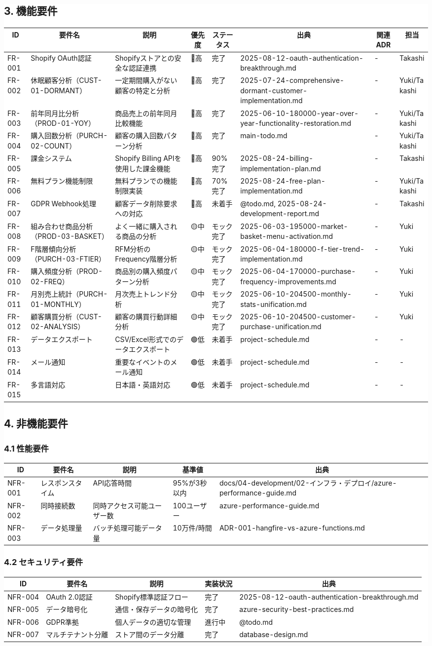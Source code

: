 ## 3. 機能要件

| ID | 要件名 | 説明 | 優先度 | ステータス | 出典 | 関連ADR | 担当 |
|----|--------|------|--------|-----------|------|---------|------|
| FR-001 | Shopify OAuth認証 | Shopifyストアとの安全な認証連携 | 🔴高 | 完了 | 2025-08-12-oauth-authentication-breakthrough.md | - | Takashi |
| FR-002 | 休眠顧客分析（CUST-01-DORMANT） | 一定期間購入がない顧客の特定と分析 | 🔴高 | 完了 | 2025-07-24-comprehensive-dormant-customer-implementation.md | - | Yuki/Takashi |
| FR-003 | 前年同月比分析（PROD-01-YOY） | 商品売上の前年同月比較機能 | 🔴高 | 完了 | 2025-06-10-180000-year-over-year-functionality-restoration.md | - | Yuki/Takashi |
| FR-004 | 購入回数分析（PURCH-02-COUNT） | 顧客の購入回数パターン分析 | 🔴高 | 完了 | main-todo.md | - | Yuki/Takashi |
| FR-005 | 課金システム | Shopify Billing APIを使用した課金機能 | 🔴高 | 90%完了 | 2025-08-24-billing-implementation-plan.md | - | Takashi |
| FR-006 | 無料プラン機能制限 | 無料プランでの機能制限実装 | 🔴高 | 70%完了 | 2025-08-24-free-plan-implementation.md | - | Yuki/Takashi |
| FR-007 | GDPR Webhook処理 | 顧客データ削除要求への対応 | 🔴高 | 未着手 | @todo.md, 2025-08-24-development-report.md | - | Takashi |
| FR-008 | 組み合わせ商品分析（PROD-03-BASKET） | よく一緒に購入される商品の分析 | 🟡中 | モック完了 | 2025-06-03-195000-market-basket-menu-activation.md | - | Yuki |
| FR-009 | F階層傾向分析（PURCH-03-FTIER） | RFM分析のFrequency階層分析 | 🟡中 | モック完了 | 2025-06-04-180000-f-tier-trend-implementation.md | - | Yuki |
| FR-010 | 購入頻度分析（PROD-02-FREQ） | 商品別の購入頻度パターン分析 | 🟡中 | モック完了 | 2025-06-04-170000-purchase-frequency-improvements.md | - | Yuki |
| FR-011 | 月別売上統計（PURCH-01-MONTHLY） | 月次売上トレンド分析 | 🟡中 | モック完了 | 2025-06-10-204500-monthly-stats-unification.md | - | Yuki |
| FR-012 | 顧客購買分析（CUST-02-ANALYSIS） | 顧客の購買行動詳細分析 | 🟡中 | モック完了 | 2025-06-10-204500-customer-purchase-unification.md | - | Yuki |
| FR-013 | データエクスポート | CSV/Excel形式でのデータエクスポート | 🟢低 | 未着手 | project-schedule.md | - | - |
| FR-014 | メール通知 | 重要なイベントのメール通知 | 🟢低 | 未着手 | project-schedule.md | - | - |
| FR-015 | 多言語対応 | 日本語・英語対応 | 🟢低 | 未着手 | project-schedule.md | - | - |

## 4. 非機能要件

### 4.1 性能要件
| ID | 要件名 | 説明 | 基準値 | 出典 |
|----|--------|------|--------|------|
| NFR-001 | レスポンスタイム | API応答時間 | 95%が3秒以内 | docs/04-development/02-インフラ・デプロイ/azure-performance-guide.md |
| NFR-002 | 同時接続数 | 同時アクセス可能ユーザー数 | 100ユーザー | azure-performance-guide.md |
| NFR-003 | データ処理量 | バッチ処理可能データ量 | 10万件/時間 | ADR-001-hangfire-vs-azure-functions.md |

### 4.2 セキュリティ要件
| ID | 要件名 | 説明 | 実装状況 | 出典 |
|----|--------|------|----------|------|
| NFR-004 | OAuth 2.0認証 | Shopify標準認証フロー | 完了 | 2025-08-12-oauth-authentication-breakthrough.md |
| NFR-005 | データ暗号化 | 通信・保存データの暗号化 | 完了 | azure-security-best-practices.md |
| NFR-006 | GDPR準拠 | 個人データの適切な管理 | 進行中 | @todo.md |
| NFR-007 | マルチテナント分離 | ストア間のデータ分離 | 完了 | database-design.md |
